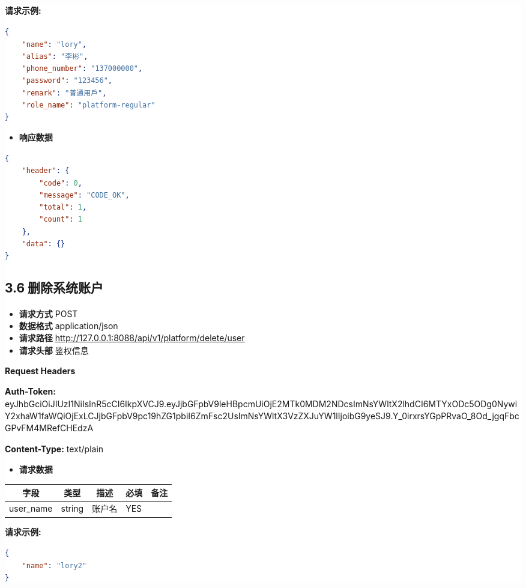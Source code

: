 
**请求示例:**

```json
{
	"name": "lory",
	"alias": "李彬",
	"phone_number": "137000000",
	"password": "123456",
	"remark": "普通用戶",
	"role_name": "platform-regular"
}
```

- **响应数据**

```json
{
    "header": {
        "code": 0,
        "message": "CODE_OK",
        "total": 1,
        "count": 1
    },
    "data": {}
}
```
## 3.6 删除系统账户

- **请求方式** POST
- **数据格式**   application/json
- **请求路径** http://127.0.0.1:8088/api/v1/platform/delete/user
- **请求头部**  鉴权信息

**Request Headers**

**Auth-Token:** eyJhbGciOiJIUzI1NiIsInR5cCI6IkpXVCJ9.eyJjbGFpbV9leHBpcmUiOjE2MTk0MDM2NDcsImNsYWltX2lhdCI6MTYxODc5ODg0NywiY2xhaW1faWQiOjExLCJjbGFpbV9pc19hZG1pbiI6ZmFsc2UsImNsYWltX3VzZXJuYW1lIjoibG9yeSJ9.Y_0irxrsYGpPRvaO_8Od_jgqFbcGPvFM4MRefCHEdzA

**Content-Type:** text/plain

- **请求数据** 

| 字段      | 类型   | 描述   | 必填 | 备注 |
| --------- | ------ | ------ | ---- | ---- |
| user_name | string | 账户名 | YES  |      |


**请求示例:**

```json
{
	"name": "lory2"
}
```
